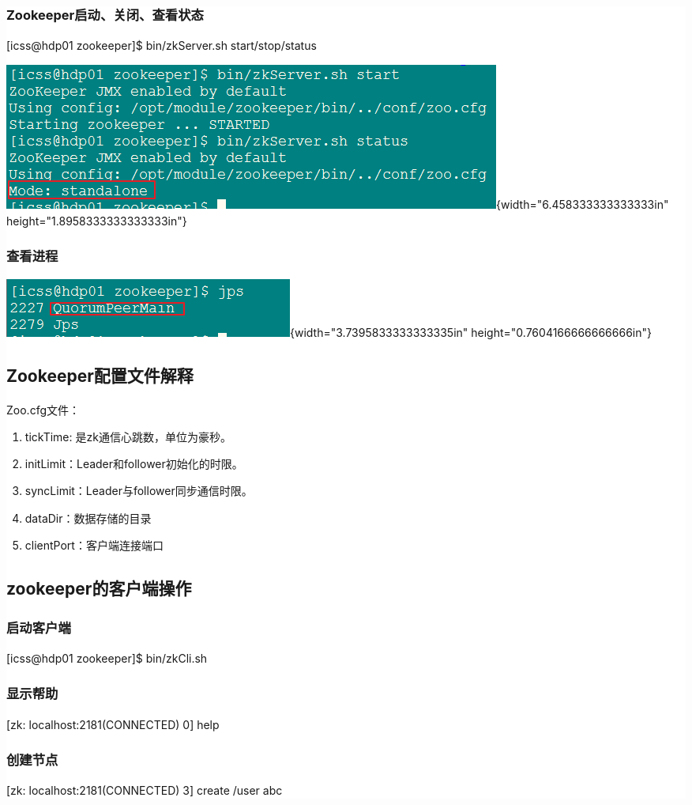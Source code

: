 ### Zookeeper启动、关闭、查看状态

\[icss@hdp01 zookeeper\]\$ bin/zkServer.sh start/stop/status

![](media5/media/image11.png){width="6.458333333333333in"
height="1.8958333333333333in"}

### 查看进程

![](media5/media/image12.png){width="3.7395833333333335in"
height="0.7604166666666666in"}

Zookeeper配置文件解释
---------------------

Zoo.cfg文件：

1.  tickTime: 是zk通信心跳数，单位为豪秒。

2.  initLimit：Leader和follower初始化的时限。

3.  syncLimit：Leader与follower同步通信时限。

4.  dataDir：数据存储的目录

5.  clientPort：客户端连接端口

zookeeper的客户端操作
---------------------

### 启动客户端

\[icss@hdp01 zookeeper\]\$ bin/zkCli.sh

### 显示帮助

\[zk: localhost:2181(CONNECTED) 0\] help

### 创建节点

\[zk: localhost:2181(CONNECTED) 3\] create /user abc
